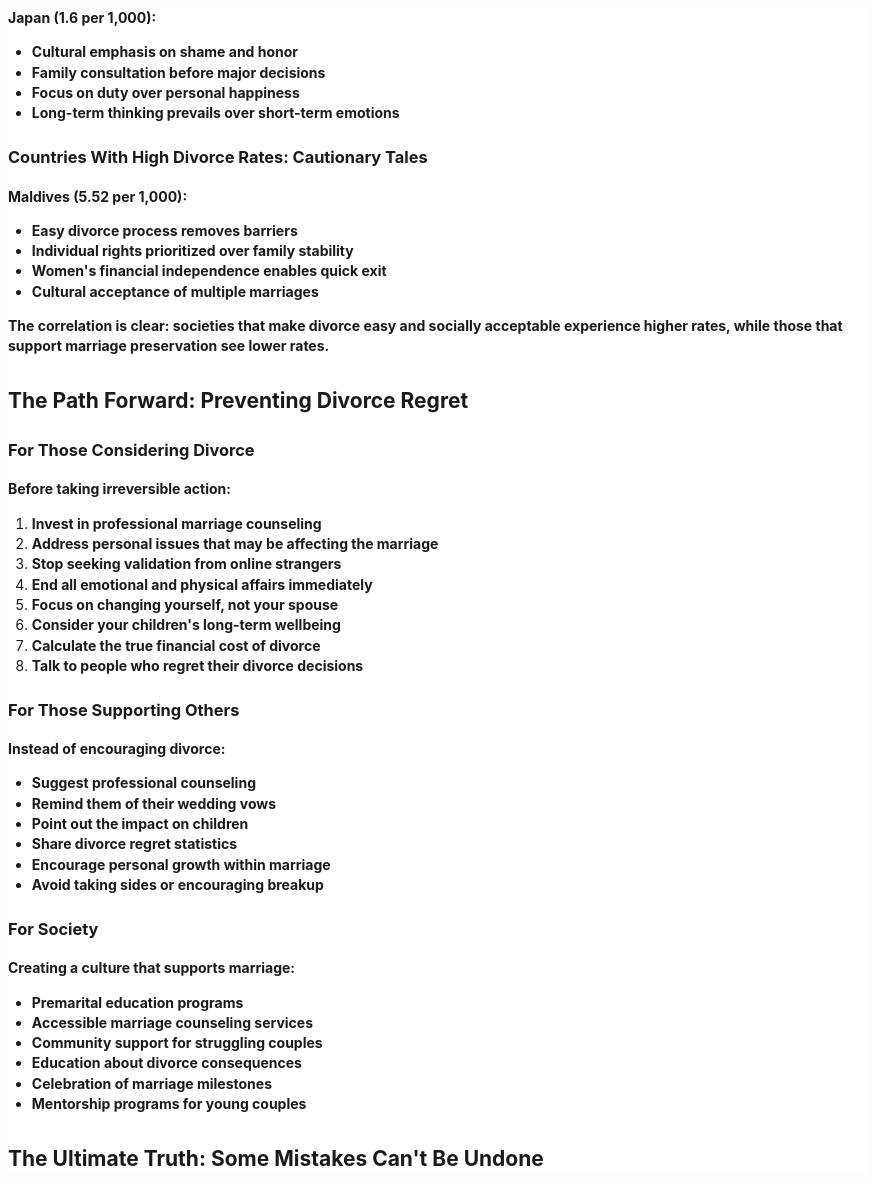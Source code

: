 **Japan (1.6 per 1,000):**
- **Cultural emphasis on shame and honor**
- **Family consultation before major decisions**
- **Focus on duty over personal happiness**
- **Long-term thinking prevails over short-term emotions**

### Countries With High Divorce Rates: Cautionary Tales

**Maldives (5.52 per 1,000):**
- **Easy divorce process removes barriers**
- **Individual rights prioritized over family stability**
- **Women's financial independence enables quick exit**
- **Cultural acceptance of multiple marriages**

**The correlation is clear: societies that make divorce easy and socially acceptable experience higher rates, while those that support marriage preservation see lower rates.**

## The Path Forward: Preventing Divorce Regret

### For Those Considering Divorce

**Before taking irreversible action:**

1. **Invest in professional marriage counseling**
2. **Address personal issues that may be affecting the marriage**
3. **Stop seeking validation from online strangers**
4. **End all emotional and physical affairs immediately**
5. **Focus on changing yourself, not your spouse**
6. **Consider your children's long-term wellbeing**
7. **Calculate the true financial cost of divorce**
8. **Talk to people who regret their divorce decisions**

### For Those Supporting Others

**Instead of encouraging divorce:**
- **Suggest professional counseling**
- **Remind them of their wedding vows**
- **Point out the impact on children**
- **Share divorce regret statistics**
- **Encourage personal growth within marriage**
- **Avoid taking sides or encouraging breakup**

### For Society

**Creating a culture that supports marriage:**
- **Premarital education programs**
- **Accessible marriage counseling services**
- **Community support for struggling couples**
- **Education about divorce consequences**
- **Celebration of marriage milestones**
- **Mentorship programs for young couples**

## The Ultimate Truth: Some Mistakes Can't Be Undone
